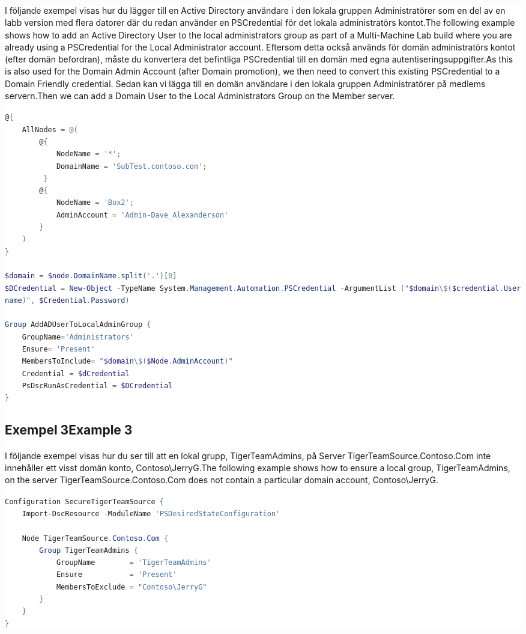 <span data-ttu-id="c3b36-150">I följande exempel visas hur du lägger till en Active Directory användare i den lokala gruppen Administratörer som en del av en labb version med flera datorer där du redan använder en PSCredential för det lokala administratörs kontot.</span><span class="sxs-lookup"><span data-stu-id="c3b36-150">The following example shows how to add an Active Directory User to the local administrators group as part of a Multi-Machine Lab build where you are already using a PSCredential for the Local Administrator account.</span></span> <span data-ttu-id="c3b36-151">Eftersom detta också används för domän administratörs kontot (efter domän befordran), måste du konvertera det befintliga PSCredential till en domän med egna autentiseringsuppgifter.</span><span class="sxs-lookup"><span data-stu-id="c3b36-151">As this is also used for the Domain Admin Account (after Domain promotion), we then need to convert this existing PSCredential to a Domain Friendly credential.</span></span> <span data-ttu-id="c3b36-152">Sedan kan vi lägga till en domän användare i den lokala gruppen Administratörer på medlems servern.</span><span class="sxs-lookup"><span data-stu-id="c3b36-152">Then we can add a Domain User to the Local Administrators Group on the Member server.</span></span>

```powershell
@{
    AllNodes = @(
        @{
            NodeName = '*';
            DomainName = 'SubTest.contoso.com';
         }
        @{
            NodeName = 'Box2';
            AdminAccount = 'Admin-Dave_Alexanderson'
        }
    )
}

$domain = $node.DomainName.split('.')[0]
$DCredential = New-Object -TypeName System.Management.Automation.PSCredential -ArgumentList ("$domain\$($credential.Username)", $Credential.Password)

Group AddADUserToLocalAdminGroup {
    GroupName='Administrators'
    Ensure= 'Present'
    MembersToInclude= "$domain\$($Node.AdminAccount)"
    Credential = $dCredential
    PsDscRunAsCredential = $DCredential
}
```

## <a name="example-3"></a><span data-ttu-id="c3b36-153">Exempel 3</span><span class="sxs-lookup"><span data-stu-id="c3b36-153">Example 3</span></span>

<span data-ttu-id="c3b36-154">I följande exempel visas hur du ser till att en lokal grupp, TigerTeamAdmins, på Server TigerTeamSource.Contoso.Com inte innehåller ett visst domän konto, Contoso\JerryG.</span><span class="sxs-lookup"><span data-stu-id="c3b36-154">The following example shows how to ensure a local group, TigerTeamAdmins, on the server TigerTeamSource.Contoso.Com does not contain a particular domain account, Contoso\JerryG.</span></span>

```powershell
Configuration SecureTigerTeamSource {
    Import-DscResource -ModuleName 'PSDesiredStateConfiguration'

    Node TigerTeamSource.Contoso.Com {
        Group TigerTeamAdmins {
            GroupName        = 'TigerTeamAdmins'
            Ensure           = 'Present'
            MembersToExclude = "Contoso\JerryG"
        }
    }
}
```